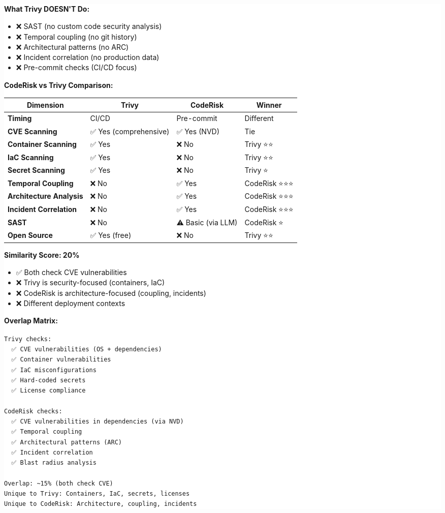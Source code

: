 **What Trivy DOESN'T Do:**
- ❌ SAST (no custom code security analysis)
- ❌ Temporal coupling (no git history)
- ❌ Architectural patterns (no ARC)
- ❌ Incident correlation (no production data)
- ❌ Pre-commit checks (CI/CD focus)

**CodeRisk vs Trivy Comparison:**

| Dimension | Trivy | CodeRisk | Winner |
|-----------|----------|----------|--------|
| **Timing** | CI/CD | Pre-commit | Different |
| **CVE Scanning** | ✅ Yes (comprehensive) | ✅ Yes (NVD) | Tie |
| **Container Scanning** | ✅ Yes | ❌ No | Trivy ⭐⭐ |
| **IaC Scanning** | ✅ Yes | ❌ No | Trivy ⭐⭐ |
| **Secret Scanning** | ✅ Yes | ❌ No | Trivy ⭐ |
| **Temporal Coupling** | ❌ No | ✅ Yes | CodeRisk ⭐⭐⭐ |
| **Architecture Analysis** | ❌ No | ✅ Yes | CodeRisk ⭐⭐⭐ |
| **Incident Correlation** | ❌ No | ✅ Yes | CodeRisk ⭐⭐⭐ |
| **SAST** | ❌ No | ⚠️ Basic (via LLM) | CodeRisk ⭐ |
| **Open Source** | ✅ Yes (free) | ❌ No | Trivy ⭐⭐ |

**Similarity Score: 20%**
- ✅ Both check CVE vulnerabilities
- ❌ Trivy is security-focused (containers, IaC)
- ❌ CodeRisk is architecture-focused (coupling, incidents)
- ❌ Different deployment contexts

**Overlap Matrix:**
```
Trivy checks:
  ✅ CVE vulnerabilities (OS + dependencies)
  ✅ Container vulnerabilities
  ✅ IaC misconfigurations
  ✅ Hard-coded secrets
  ✅ License compliance

CodeRisk checks:
  ✅ CVE vulnerabilities in dependencies (via NVD)
  ✅ Temporal coupling
  ✅ Architectural patterns (ARC)
  ✅ Incident correlation
  ✅ Blast radius analysis

Overlap: ~15% (both check CVE)
Unique to Trivy: Containers, IaC, secrets, licenses
Unique to CodeRisk: Architecture, coupling, incidents
```
